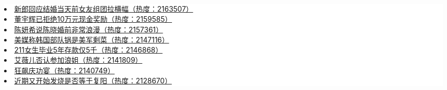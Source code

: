 <li>
<a href="https://s.weibo.com/weibo?q=%23%E6%96%B0%E9%83%8E%E5%9B%9E%E5%BA%94%E7%BB%93%E5%A9%9A%E5%BD%93%E5%A4%A9%E5%89%8D%E5%A5%B3%E5%8F%8B%E7%BB%84%E5%9B%A2%E6%8B%89%E6%A8%AA%E5%B9%85%23" target="weibo">
新郎回应结婚当天前女友组团拉横幅（热度：2163507）
</a>
</li>

<li>
<a href="https://s.weibo.com/weibo?q=%23%E8%91%A3%E5%AE%87%E8%BE%89%E5%B7%B2%E6%8B%92%E7%BB%9D10%E4%B8%87%E5%85%83%E7%8E%B0%E9%87%91%E5%A5%96%E5%8A%B1%23" target="weibo">
董宇辉已拒绝10万元现金奖励（热度：2159585）
</a>
</li>

<li>
<a href="https://s.weibo.com/weibo?q=%23%E9%99%88%E5%A6%8D%E5%B8%8C%E8%AF%B4%E9%99%88%E6%99%93%E5%A9%9A%E5%89%8D%E9%9D%9E%E5%B8%B8%E6%B5%AA%E6%BC%AB%23" target="weibo">
陈妍希说陈晓婚前非常浪漫（热度：2157361）
</a>
</li>

<li>
<a href="https://s.weibo.com/weibo?q=%23%E7%BE%8E%E5%AA%92%E7%A7%B0%E9%9F%A9%E5%9B%BD%E9%83%A8%E9%98%9F%E9%94%85%E6%98%AF%E7%BE%8E%E5%86%9B%E5%89%A9%E8%8F%9C%23" target="weibo">
美媒称韩国部队锅是美军剩菜（热度：2147116）
</a>
</li>

<li>
<a href="https://s.weibo.com/weibo?q=%23211%E5%A5%B3%E7%94%9F%E6%AF%95%E4%B8%9A5%E5%B9%B4%E5%AD%98%E6%AC%BE%E4%BB%855%E5%8D%83%23" target="weibo">
211女生毕业5年存款仅5千（热度：2146868）
</a>
</li>

<li>
<a href="https://s.weibo.com/weibo?q=%23%E8%89%BE%E8%96%87%E5%84%BF%E5%90%A6%E8%AE%A4%E5%8F%82%E5%8A%A0%E6%B5%AA%E5%A7%90%23" target="weibo">
艾薇儿否认参加浪姐（热度：2141809）
</a>
</li>

<li>
<a href="https://s.weibo.com/weibo?q=%23%E7%8B%82%E9%A3%99%E5%BA%86%E5%8A%9F%E5%AE%B4%23" target="weibo">
狂飙庆功宴（热度：2140749）
</a>
</li>

<li>
<a href="https://s.weibo.com/weibo?q=%23%E8%BF%91%E6%9C%9F%E5%8F%88%E5%BC%80%E5%A7%8B%E5%8F%91%E7%83%A7%E6%98%AF%E5%90%A6%E7%AD%89%E4%BA%8E%E5%A4%8D%E9%98%B3%23" target="weibo">
近期又开始发烧是否等于复阳（热度：2128670）
</a>
</li>
